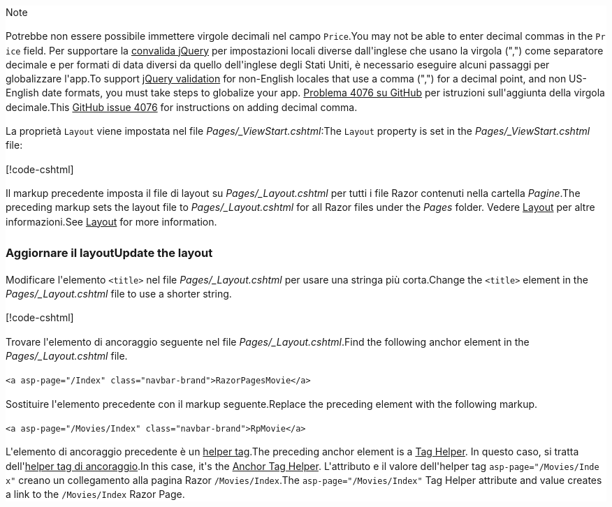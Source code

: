 > [!NOTE]
> <span data-ttu-id="20486-152">Potrebbe non essere possibile immettere virgole decimali nel campo `Price`.</span><span class="sxs-lookup"><span data-stu-id="20486-152">You may not be able to enter decimal commas in the `Price` field.</span></span> <span data-ttu-id="20486-153">Per supportare la [convalida jQuery](https://jqueryvalidation.org/) per impostazioni locali diverse dall'inglese che usano la virgola (",") come separatore decimale e per formati di data diversi da quello dell'inglese degli Stati Uniti, è necessario eseguire alcuni passaggi per globalizzare l'app.</span><span class="sxs-lookup"><span data-stu-id="20486-153">To support [jQuery validation](https://jqueryvalidation.org/) for non-English locales that use a comma (",") for a decimal point, and non US-English date formats, you must take steps to globalize your app.</span></span> <span data-ttu-id="20486-154">[Problema 4076 su GitHub](https://github.com/aspnet/Docs/issues/4076#issuecomment-326590420) per istruzioni sull'aggiunta della virgola decimale.</span><span class="sxs-lookup"><span data-stu-id="20486-154">This [GitHub issue 4076](https://github.com/aspnet/Docs/issues/4076#issuecomment-326590420) for instructions on adding decimal comma.</span></span>

<span data-ttu-id="20486-155">La proprietà `Layout` viene impostata nel file *Pages/_ViewStart.cshtml*:</span><span class="sxs-lookup"><span data-stu-id="20486-155">The `Layout` property is set in the *Pages/_ViewStart.cshtml* file:</span></span>

[!code-cshtml[](../../tutorials/razor-pages/razor-pages-start/sample/RazorPagesMovie/Pages/_ViewStart.cshtml)]

<span data-ttu-id="20486-156">Il markup precedente imposta il file di layout su *Pages/_Layout.cshtml* per tutti i file Razor contenuti nella cartella *Pagine*.</span><span class="sxs-lookup"><span data-stu-id="20486-156">The preceding markup sets the layout file to *Pages/_Layout.cshtml* for all Razor files under the *Pages* folder.</span></span> <span data-ttu-id="20486-157">Vedere [Layout](xref:razor-pages/index#layout) per altre informazioni.</span><span class="sxs-lookup"><span data-stu-id="20486-157">See [Layout](xref:razor-pages/index#layout) for more information.</span></span>

### <a name="update-the-layout"></a><span data-ttu-id="20486-158">Aggiornare il layout</span><span class="sxs-lookup"><span data-stu-id="20486-158">Update the layout</span></span>

<span data-ttu-id="20486-159">Modificare l'elemento `<title>` nel file *Pages/_Layout.cshtml* per usare una stringa più corta.</span><span class="sxs-lookup"><span data-stu-id="20486-159">Change the `<title>` element in the *Pages/_Layout.cshtml* file to use a shorter string.</span></span>

[!code-cshtml[](../../tutorials/razor-pages/razor-pages-start/sample/RazorPagesMovie/Pages/_Layout.cshtml?range=1-6&highlight=6)]

<span data-ttu-id="20486-160">Trovare l'elemento di ancoraggio seguente nel file *Pages/_Layout.cshtml*.</span><span class="sxs-lookup"><span data-stu-id="20486-160">Find the following anchor element in the *Pages/_Layout.cshtml* file.</span></span>

```cshtml
<a asp-page="/Index" class="navbar-brand">RazorPagesMovie</a>
```
<span data-ttu-id="20486-161">Sostituire l'elemento precedente con il markup seguente.</span><span class="sxs-lookup"><span data-stu-id="20486-161">Replace the preceding element with the following markup.</span></span>

```cshtml
<a asp-page="/Movies/Index" class="navbar-brand">RpMovie</a>
```

<span data-ttu-id="20486-162">L'elemento di ancoraggio precedente è un [helper tag](xref:mvc/views/tag-helpers/intro).</span><span class="sxs-lookup"><span data-stu-id="20486-162">The preceding anchor element is a [Tag Helper](xref:mvc/views/tag-helpers/intro).</span></span> <span data-ttu-id="20486-163">In questo caso, si tratta dell'[helper tag di ancoraggio](xref:mvc/views/tag-helpers/builtin-th/anchor-tag-helper).</span><span class="sxs-lookup"><span data-stu-id="20486-163">In this case, it's the [Anchor Tag Helper](xref:mvc/views/tag-helpers/builtin-th/anchor-tag-helper).</span></span> <span data-ttu-id="20486-164">L'attributo e il valore dell'helper tag `asp-page="/Movies/Index"` creano un collegamento alla pagina Razor `/Movies/Index`.</span><span class="sxs-lookup"><span data-stu-id="20486-164">The `asp-page="/Movies/Index"` Tag Helper attribute and value creates a link to the `/Movies/Index` Razor Page.</span></span>
